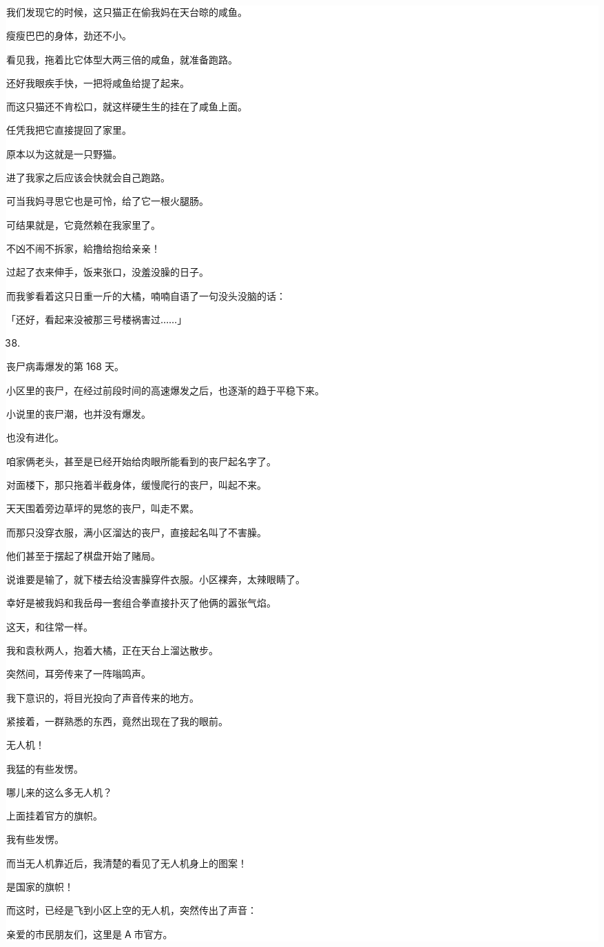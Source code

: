  <p>我们发现它的时候，这只猫正在偷我妈在天台晾的咸鱼。</p>
 <p>瘦瘦巴巴的身体，劲还不小。</p>
 <p>看见我，拖着比它体型大两三倍的咸鱼，就准备跑路。</p>
 <p>还好我眼疾手快，一把将咸鱼给提了起来。</p>
 <p>而这只猫还不肯松口，就这样硬生生的挂在了咸鱼上面。</p>
 <p>任凭我把它直接提回了家里。</p>
 <p>原本以为这就是一只野猫。</p>
 <p>进了我家之后应该会快就会自己跑路。</p>
 <p>可当我妈寻思它也是可怜，给了它一根火腿肠。</p>
 <p>可结果就是，它竟然赖在我家里了。</p>
 <p>不凶不闹不拆家，給撸给抱给亲亲！</p>
 <p>过起了衣来伸手，饭来张口，没羞没臊的日子。</p>
 <p>而我爹看着这只日重一斤的大橘，喃喃自语了一句没头没脑的话：</p>
 <p>「还好，看起来没被那三号楼祸害过……」</p>
 <ol start="38">
  <li></li>
 </ol>
 <p>丧尸病毒爆发的第 168 天。</p>
 <p>小区里的丧尸，在经过前段时间的高速爆发之后，也逐渐的趋于平稳下来。</p>
 <p>小说里的丧尸潮，也并没有爆发。</p>
 <p>也没有进化。</p>
 <p>咱家俩老头，甚至是已经开始给肉眼所能看到的丧尸起名字了。</p>
 <p>对面楼下，那只拖着半截身体，缓慢爬行的丧尸，叫起不来。</p>
 <p>天天围着旁边草坪的晃悠的丧尸，叫走不累。</p>
 <p>而那只没穿衣服，满小区溜达的丧尸，直接起名叫了不害臊。</p>
 <p>他们甚至于摆起了棋盘开始了赌局。</p>
 <p>说谁要是输了，就下楼去给没害臊穿件衣服。小区裸奔，太辣眼睛了。</p>
 <p>幸好是被我妈和我岳母一套组合拳直接扑灭了他俩的嚣张气焰。</p>
 <p>这天，和往常一样。</p>
 <p>我和袁秋两人，抱着大橘，正在天台上溜达散步。</p>
 <p>突然间，耳旁传来了一阵嗡鸣声。</p>
 <p>我下意识的，将目光投向了声音传来的地方。</p>
 <p>紧接着，一群熟悉的东西，竟然出现在了我的眼前。</p>
 <p>无人机！</p>
 <p>我猛的有些发愣。</p>
 <p>哪儿来的这么多无人机？</p>
 <p>上面挂着官方的旗帜。</p>
 <p>我有些发愣。</p>
 <p>而当无人机靠近后，我清楚的看见了无人机身上的图案！</p>
 <p>是国家的旗帜！</p>
 <p>而这时，已经是飞到小区上空的无人机，突然传出了声音：</p>
 <p>亲爱的市民朋友们，这里是 A 市官方。</p>
